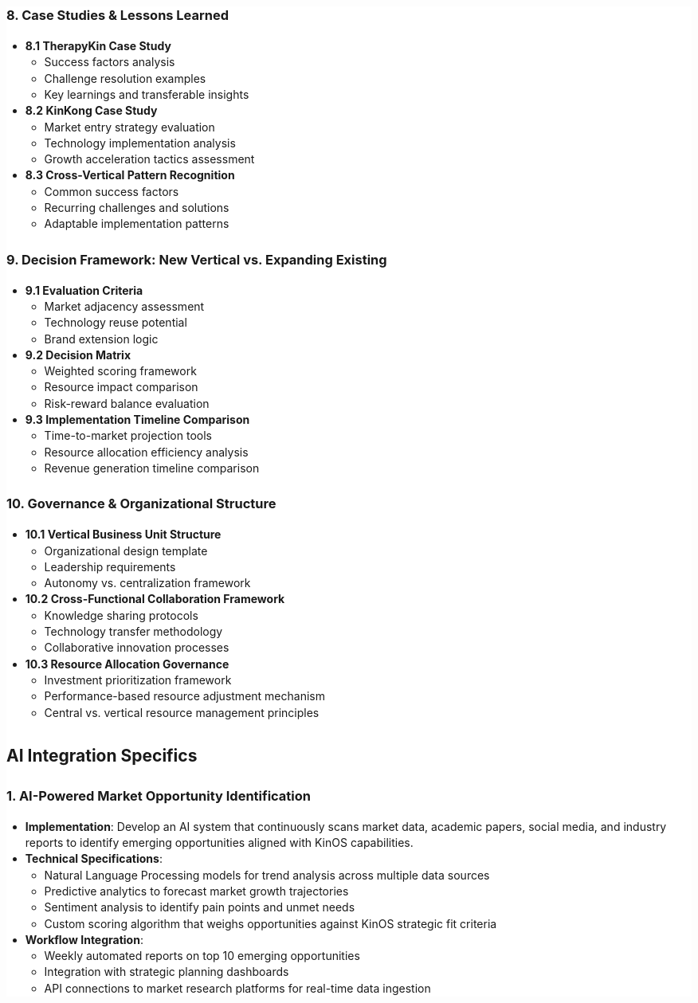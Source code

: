 ### 8. Case Studies & Lessons Learned
- **8.1 TherapyKin Case Study**
  - Success factors analysis
  - Challenge resolution examples
  - Key learnings and transferable insights
- **8.2 KinKong Case Study**
  - Market entry strategy evaluation
  - Technology implementation analysis
  - Growth acceleration tactics assessment
- **8.3 Cross-Vertical Pattern Recognition**
  - Common success factors
  - Recurring challenges and solutions
  - Adaptable implementation patterns

### 9. Decision Framework: New Vertical vs. Expanding Existing
- **9.1 Evaluation Criteria**
  - Market adjacency assessment
  - Technology reuse potential
  - Brand extension logic
- **9.2 Decision Matrix**
  - Weighted scoring framework
  - Resource impact comparison
  - Risk-reward balance evaluation
- **9.3 Implementation Timeline Comparison**
  - Time-to-market projection tools
  - Resource allocation efficiency analysis
  - Revenue generation timeline comparison

### 10. Governance & Organizational Structure
- **10.1 Vertical Business Unit Structure**
  - Organizational design template
  - Leadership requirements
  - Autonomy vs. centralization framework
- **10.2 Cross-Functional Collaboration Framework**
  - Knowledge sharing protocols
  - Technology transfer methodology
  - Collaborative innovation processes
- **10.3 Resource Allocation Governance**
  - Investment prioritization framework
  - Performance-based resource adjustment mechanism
  - Central vs. vertical resource management principles

## AI Integration Specifics

### 1. AI-Powered Market Opportunity Identification
- **Implementation**: Develop an AI system that continuously scans market data, academic papers, social media, and industry reports to identify emerging opportunities aligned with KinOS capabilities.
- **Technical Specifications**:
  - Natural Language Processing models for trend analysis across multiple data sources
  - Predictive analytics to forecast market growth trajectories
  - Sentiment analysis to identify pain points and unmet needs
  - Custom scoring algorithm that weighs opportunities against KinOS strategic fit criteria
- **Workflow Integration**:
  - Weekly automated reports on top 10 emerging opportunities
  - Integration with strategic planning dashboards
  - API connections to market research platforms for real-time data ingestion
